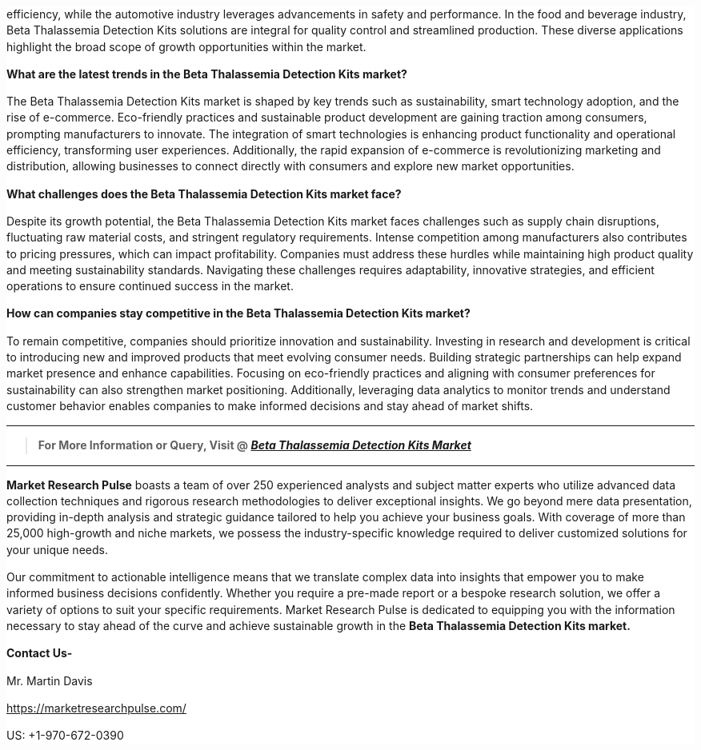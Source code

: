 efficiency, while the automotive industry leverages advancements in safety and performance. In the food and beverage industry, Beta Thalassemia Detection Kits solutions are integral for quality control and streamlined production. These diverse applications highlight the broad scope of growth opportunities within the market.</p><p><strong>What are the latest trends in the Beta Thalassemia Detection Kits market?</strong></p><p>The Beta Thalassemia Detection Kits market is shaped by key trends such as sustainability, smart technology adoption, and the rise of e-commerce. Eco-friendly practices and sustainable product development are gaining traction among consumers, prompting manufacturers to innovate. The integration of smart technologies is enhancing product functionality and operational efficiency, transforming user experiences. Additionally, the rapid expansion of e-commerce is revolutionizing marketing and distribution, allowing businesses to connect directly with consumers and explore new market opportunities.</p><p><strong>What challenges does the Beta Thalassemia Detection Kits market face?</strong></p><p>Despite its growth potential, the Beta Thalassemia Detection Kits market faces challenges such as supply chain disruptions, fluctuating raw material costs, and stringent regulatory requirements. Intense competition among manufacturers also contributes to pricing pressures, which can impact profitability. Companies must address these hurdles while maintaining high product quality and meeting sustainability standards. Navigating these challenges requires adaptability, innovative strategies, and efficient operations to ensure continued success in the market.</p><p><strong>How can companies stay competitive in the Beta Thalassemia Detection Kits market?</strong></p><p>To remain competitive, companies should prioritize innovation and sustainability. Investing in research and development is critical to introducing new and improved products that meet evolving consumer needs. Building strategic partnerships can help expand market presence and enhance capabilities. Focusing on eco-friendly practices and aligning with consumer preferences for sustainability can also strengthen market positioning. Additionally, leveraging data analytics to monitor trends and understand customer behavior enables companies to make informed decisions and stay ahead of market shifts.</p><hr /><blockquote><p><strong>For More Information or Query, Visit @&nbsp;<em><a href="https://marketresearchpulse.com/report/72521/beta-thalassemia-detection-kits-market?utm_source=Linkedin&utm_medium=021">Beta Thalassemia Detection Kits Market</a></em></strong></p></blockquote><hr /><p><strong>Market Research Pulse</strong> boasts a team of over 250 experienced analysts and subject matter experts who utilize advanced data collection techniques and rigorous research methodologies to deliver exceptional insights. We go beyond mere data presentation, providing in-depth analysis and strategic guidance tailored to help you achieve your business goals. With coverage of more than 25,000 high-growth and niche markets, we possess the industry-specific knowledge required to deliver customized solutions for your unique needs.</p><p>Our commitment to actionable intelligence means that we translate complex data into insights that empower you to make informed business decisions confidently. Whether you require a pre-made report or a bespoke research solution, we offer a variety of options to suit your specific requirements. Market Research Pulse is dedicated to equipping you with the information necessary to stay ahead of the curve and achieve sustainable growth in the <strong>Beta Thalassemia Detection Kits market.</strong></p><p><strong>Contact Us-</strong></p><p>Mr. Martin Davis</p><p>https://marketresearchpulse.com/</p><p>US: +1-970-672-0390</p>
